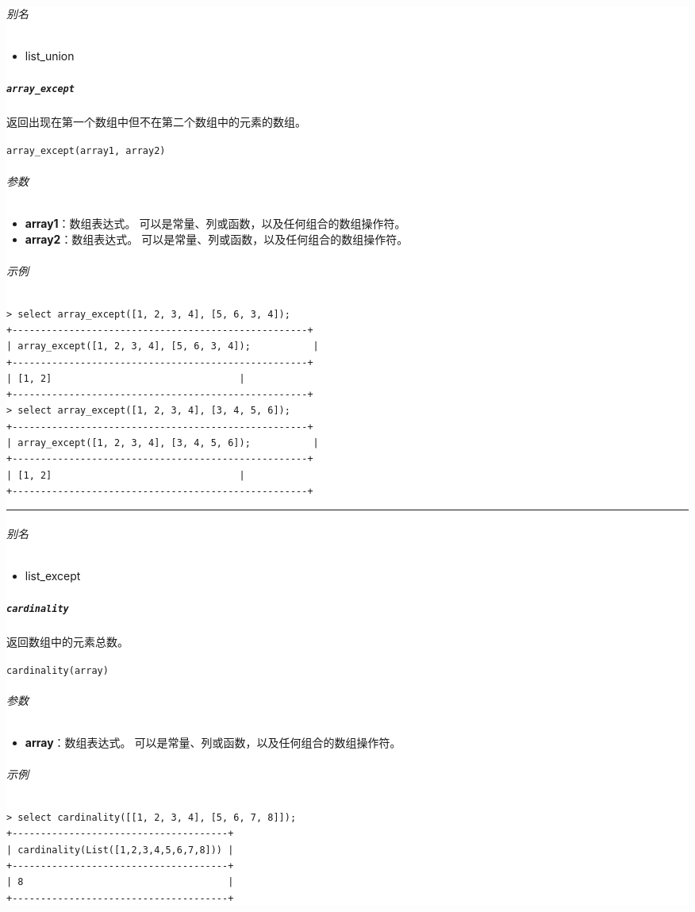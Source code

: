 
###### 别名

- list_union

##### `array_except`

返回出现在第一个数组中但不在第二个数组中的元素的数组。

```
array_except(array1, array2)
```

###### 参数

- **array1**：数组表达式。
  可以是常量、列或函数，以及任何组合的数组操作符。
- **array2**：数组表达式。
  可以是常量、列或函数，以及任何组合的数组操作符。

###### 示例

```
> select array_except([1, 2, 3, 4], [5, 6, 3, 4]);
+----------------------------------------------------+
| array_except([1, 2, 3, 4], [5, 6, 3, 4]);           |
+----------------------------------------------------+
| [1, 2]                                 |
+----------------------------------------------------+
> select array_except([1, 2, 3, 4], [3, 4, 5, 6]);
+----------------------------------------------------+
| array_except([1, 2, 3, 4], [3, 4, 5, 6]);           |
+----------------------------------------------------+
| [1, 2]                                 |
+----------------------------------------------------+
```

---

###### 别名

- list_except

##### `cardinality`

返回数组中的元素总数。

```
cardinality(array)
```

###### 参数

- **array**：数组表达式。
  可以是常量、列或函数，以及任何组合的数组操作符。

###### 示例

```
> select cardinality([[1, 2, 3, 4], [5, 6, 7, 8]]);
+--------------------------------------+
| cardinality(List([1,2,3,4,5,6,7,8])) |
+--------------------------------------+
| 8                                    |
+--------------------------------------+
```


[pcre]: https://en.wikibooks.org/wiki/Regular_Expressions/Perl-Compatible_Regular_Expressions
[语法]: https://docs.rs/regex/latest/regex/#syntax
[正则表达式]: https://docs.rs/regex/latest/regex/#syntax